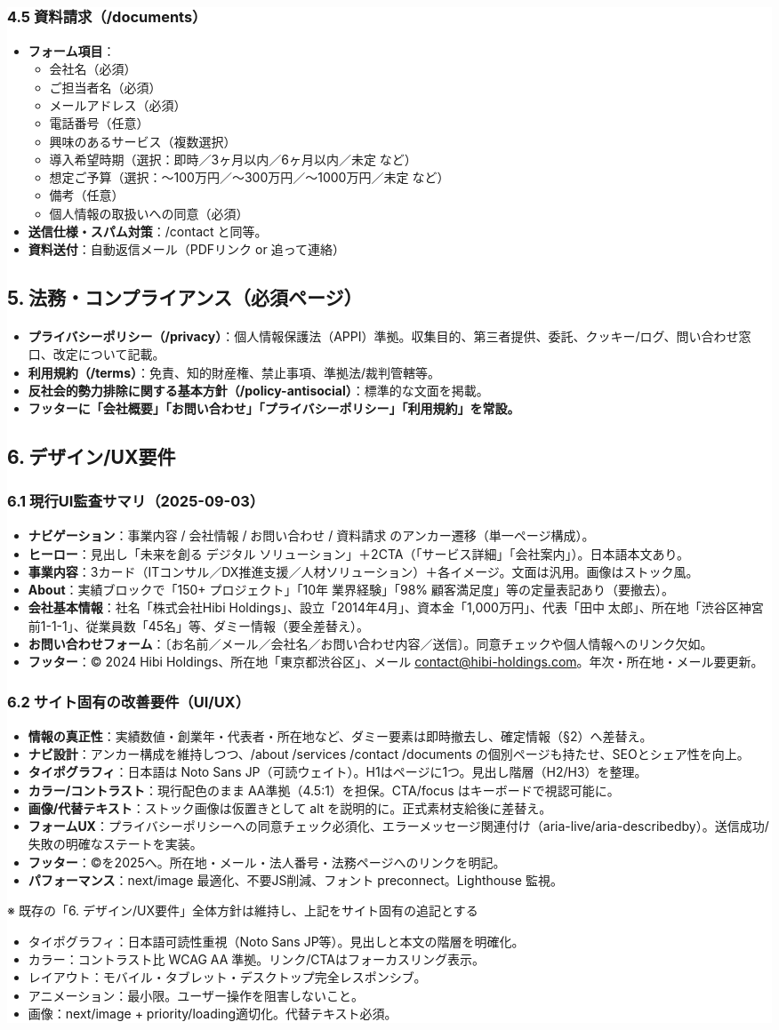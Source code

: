 ### 4.5 資料請求（/documents）

- **フォーム項目**：
  - 会社名（必須）
  - ご担当者名（必須）
  - メールアドレス（必須）
  - 電話番号（任意）
  - 興味のあるサービス（複数選択）
  - 導入希望時期（選択：即時／3ヶ月以内／6ヶ月以内／未定 など）
  - 想定ご予算（選択：〜100万円／〜300万円／〜1000万円／未定 など）
  - 備考（任意）
  - 個人情報の取扱いへの同意（必須）
- **送信仕様・スパム対策**：/contact と同等。
- **資料送付**：自動返信メール（PDFリンク or 追って連絡）

## 5. 法務・コンプライアンス（必須ページ）

- **プライバシーポリシー（/privacy）**：個人情報保護法（APPI）準拠。収集目的、第三者提供、委託、クッキー/ログ、問い合わせ窓口、改定について記載。
- **利用規約（/terms）**：免責、知的財産権、禁止事項、準拠法/裁判管轄等。
- **反社会的勢力排除に関する基本方針（/policy-antisocial）**：標準的な文面を掲載。
- **フッターに「会社概要」「お問い合わせ」「プライバシーポリシー」「利用規約」を常設。**

## 6. デザイン/UX要件

### 6.1 現行UI監査サマリ（2025-09-03）

- **ナビゲーション**：事業内容 / 会社情報 / お問い合わせ / 資料請求 のアンカー遷移（単一ページ構成）。
- **ヒーロー**：見出し「未来を創る デジタル ソリューション」＋2CTA（「サービス詳細」「会社案内」）。日本語本文あり。
- **事業内容**：3カード（ITコンサル／DX推進支援／人材ソリューション）＋各イメージ。文面は汎用。画像はストック風。
- **About**：実績ブロックで「150+ プロジェクト」「10年 業界経験」「98% 顧客満足度」等の定量表記あり（要撤去）。
- **会社基本情報**：社名「株式会社Hibi Holdings」、設立「2014年4月」、資本金「1,000万円」、代表「田中 太郎」、所在地「渋谷区神宮前1-1-1」、従業員数「45名」等、ダミー情報（要全差替え）。
- **お問い合わせフォーム**：〔お名前／メール／会社名／お問い合わせ内容／送信〕。同意チェックや個人情報へのリンク欠如。
- **フッター**：© 2024 Hibi Holdings、所在地「東京都渋谷区」、メール contact@hibi-holdings.com。年次・所在地・メール要更新。

### 6.2 サイト固有の改善要件（UI/UX）

- **情報の真正性**：実績数値・創業年・代表者・所在地など、ダミー要素は即時撤去し、確定情報（§2）へ差替え。
- **ナビ設計**：アンカー構成を維持しつつ、/about /services /contact /documents の個別ページも持たせ、SEOとシェア性を向上。
- **タイポグラフィ**：日本語は Noto Sans JP（可読ウェイト）。H1はページに1つ。見出し階層（H2/H3）を整理。
- **カラー/コントラスト**：現行配色のまま AA準拠（4.5:1）を担保。CTA/focus はキーボードで視認可能に。
- **画像/代替テキスト**：ストック画像は仮置きとして alt を説明的に。正式素材支給後に差替え。
- **フォームUX**：プライバシーポリシーへの同意チェック必須化、エラーメッセージ関連付け（aria-live/aria-describedby）。送信成功/失敗の明確なステートを実装。
- **フッター**：©を2025へ。所在地・メール・法人番号・法務ページへのリンクを明記。
- **パフォーマンス**：next/image 最適化、不要JS削減、フォント preconnect。Lighthouse 監視。

※ 既存の「6. デザイン/UX要件」全体方針は維持し、上記をサイト固有の追記とする

- タイポグラフィ：日本語可読性重視（Noto Sans JP等）。見出しと本文の階層を明確化。
- カラー：コントラスト比 WCAG AA 準拠。リンク/CTAはフォーカスリング表示。
- レイアウト：モバイル・タブレット・デスクトップ完全レスポンシブ。
- アニメーション：最小限。ユーザー操作を阻害しないこと。
- 画像：next/image + priority/loading適切化。代替テキスト必須。
